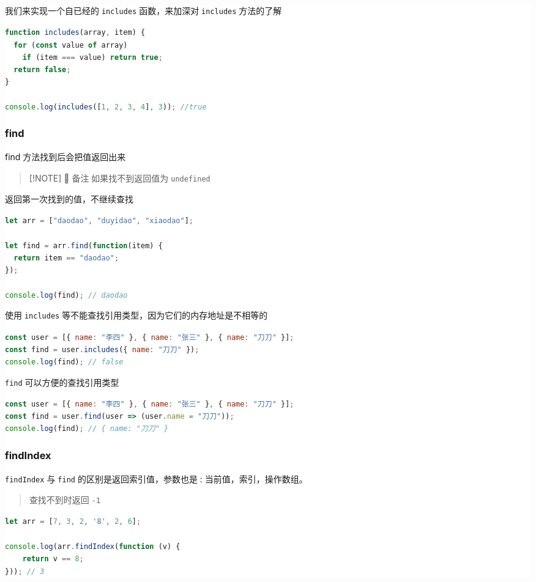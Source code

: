 我们来实现一个自已经的 `includes` 函数，来加深对 `includes` 方法的了解

```js
function includes(array, item) {
  for (const value of array)
    if (item === value) return true;
  return false;
}

console.log(includes([1, 2, 3, 4], 3)); //true
```

### find

find 方法找到后会把值返回出来

> [!NOTE] 🧾 备注
> 如果找不到返回值为 `undefined`

返回第一次找到的值，不继续查找

```js
let arr = ["daodao", "duyidao", "xiaodao"];

let find = arr.find(function(item) {
  return item == "daodao";
});

console.log(find); // daodao
```

使用 `includes` 等不能查找引用类型，因为它们的内存地址是不相等的

```js
const user = [{ name: "李四" }, { name: "张三" }, { name: "刀刀" }];
const find = user.includes({ name: "刀刀" });
console.log(find); // false
```

`find` 可以方便的查找引用类型

```js
const user = [{ name: "李四" }, { name: "张三" }, { name: "刀刀" }];
const find = user.find(user => (user.name = "刀刀"));
console.log(find); // { name: "刀刀" }
```

### findIndex

`findIndex` 与 `find` 的区别是返回索引值，参数也是 : 当前值，索引，操作数组。

> 查找不到时返回 `-1`

```js
let arr = [7, 3, 2, '8', 2, 6];

console.log(arr.findIndex(function (v) {
	return v == 8;
})); // 3
```
